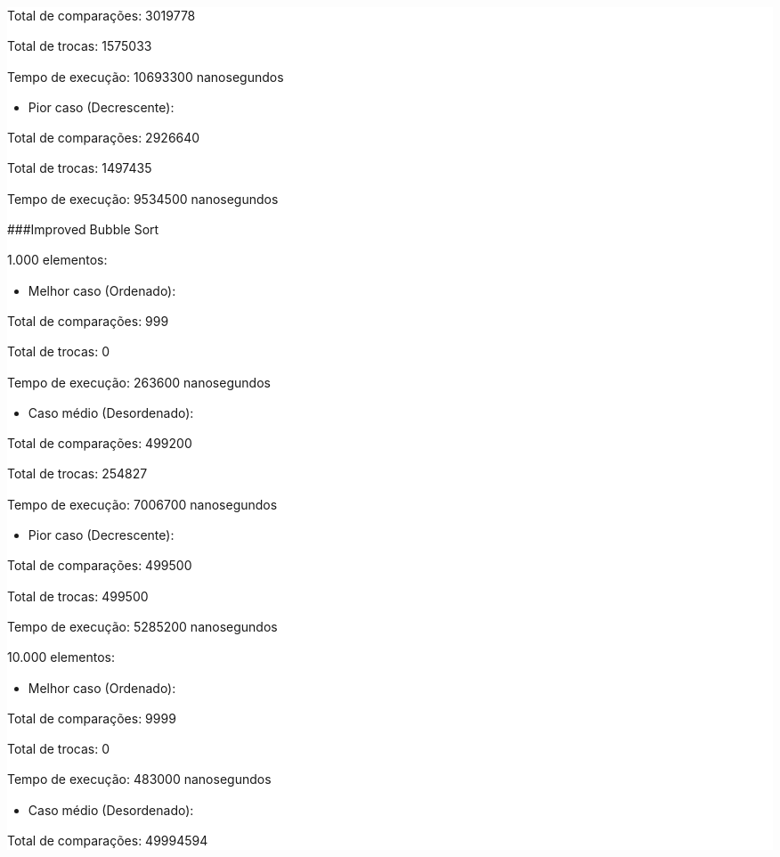 Total de comparações: 3019778 

Total de trocas: 1575033 

Tempo de execução: 10693300 nanosegundos 

 

- Pior caso (Decrescente): 

Total de comparações: 2926640 

Total de trocas: 1497435 

Tempo de execução: 9534500 nanosegundos 

 

###Improved Bubble Sort 

1.000 elementos: 

- Melhor caso (Ordenado): 

Total de comparações: 999 

Total de trocas: 0 

Tempo de execução: 263600 nanosegundos 

 

- Caso médio (Desordenado): 

Total de comparações: 499200 

Total de trocas: 254827 

Tempo de execução: 7006700 nanosegundos 

 

- Pior caso (Decrescente): 

Total de comparações: 499500 

Total de trocas: 499500 

Tempo de execução: 5285200 nanosegundos 

 

 

10.000 elementos: 

- Melhor caso (Ordenado): 

Total de comparações: 9999 

Total de trocas: 0 

Tempo de execução: 483000 nanosegundos 

 

- Caso médio (Desordenado): 

Total de comparações: 49994594 
